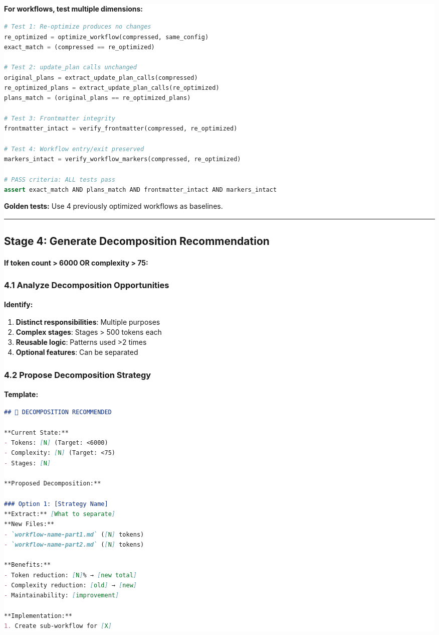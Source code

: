 **For workflows, test multiple dimensions:**

```python
# Test 1: Re-optimize produces no changes
re_optimized = optimize_workflow(compressed, same_config)
exact_match = (compressed == re_optimized)

# Test 2: update_plan calls unchanged
original_plans = extract_update_plan_calls(compressed)
re_optimized_plans = extract_update_plan_calls(re_optimized)
plans_match = (original_plans == re_optimized_plans)

# Test 3: Frontmatter integrity
frontmatter_intact = verify_frontmatter(compressed, re_optimized)

# Test 4: Workflow entry/exit preserved
markers_intact = verify_workflow_markers(compressed, re_optimized)

# PASS criteria: ALL tests pass
assert exact_match AND plans_match AND frontmatter_intact AND markers_intact
```

**Golden tests:** Use 4 previously optimized workflows as baselines.

---

## Stage 4: Generate Decomposition Recommendation

**If token count > 6000 OR complexity > 75:**

### 4.1 Analyze Decomposition Opportunities

**Identify:**

1. **Distinct responsibilities**: Multiple purposes
2. **Complex stages**: Stages > 500 tokens each
3. **Reusable logic**: Patterns used >2 times
4. **Optional features**: Can be separated

### 4.2 Propose Decomposition Strategy

**Template:**

```markdown
## 🔄 DECOMPOSITION RECOMMENDED

**Current State:**
- Tokens: [N] (Target: <6000)
- Complexity: [N] (Target: <75)
- Stages: [N]

**Proposed Decomposition:**

### Option 1: [Strategy Name]
**Extract:** [What to separate]
**New Files:**
- `workflow-name-part1.md` ([N] tokens)
- `workflow-name-part2.md` ([N] tokens)

**Benefits:**
- Token reduction: [N]% → [new total]
- Complexity reduction: [old] → [new]
- Maintainability: [improvement]

**Implementation:**
1. Create sub-workflow for [X]
```
